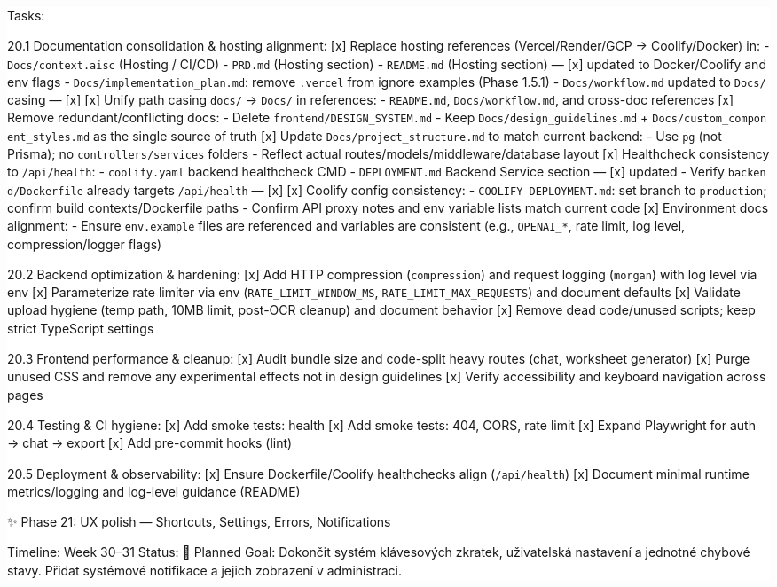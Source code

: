 Tasks:

20.1 Documentation consolidation & hosting alignment:
    [x] Replace hosting references (Vercel/Render/GCP → Coolify/Docker) in:
        - `Docs/context.aisc` (Hosting / CI/CD)
        - `PRD.md` (Hosting section)
        - `README.md` (Hosting section) — [x] updated to Docker/Coolify and env flags
        - `Docs/implementation_plan.md`: remove `.vercel` from ignore examples (Phase 1.5.1)
        - `Docs/workflow.md` updated to `Docs/` casing — [x]
    [x] Unify path casing `docs/` → `Docs/` in references:
        - `README.md`, `Docs/workflow.md`, and cross-doc references
    [x] Remove redundant/conflicting docs:
        - Delete `frontend/DESIGN_SYSTEM.md`
        - Keep `Docs/design_guidelines.md` + `Docs/custom_component_styles.md` as the single source of truth
    [x] Update `Docs/project_structure.md` to match current backend:
        - Use `pg` (not Prisma); no `controllers/services` folders
        - Reflect actual routes/models/middleware/database layout
      [x] Healthcheck consistency to `/api/health`:
          - `coolify.yaml` backend healthcheck CMD
          - `DEPLOYMENT.md` Backend Service section — [x] updated
          - Verify `backend/Dockerfile` already targets `/api/health` — [x]
      [x] Coolify config consistency:
          - `COOLIFY-DEPLOYMENT.md`: set branch to `production`; confirm build contexts/Dockerfile paths
          - Confirm API proxy notes and env variable lists match current code
    [x] Environment docs alignment:
        - Ensure `env.example` files are referenced and variables are consistent (e.g., `OPENAI_*`, rate limit, log level, compression/logger flags)

20.2 Backend optimization & hardening:
    [x] Add HTTP compression (`compression`) and request logging (`morgan`) with log level via env
    [x] Parameterize rate limiter via env (`RATE_LIMIT_WINDOW_MS`, `RATE_LIMIT_MAX_REQUESTS`) and document defaults
    [x] Validate upload hygiene (temp path, 10MB limit, post-OCR cleanup) and document behavior
      [x] Remove dead code/unused scripts; keep strict TypeScript settings

20.3 Frontend performance & cleanup:
      [x] Audit bundle size and code-split heavy routes (chat, worksheet generator)
      [x] Purge unused CSS and remove any experimental effects not in design guidelines
    [x] Verify accessibility and keyboard navigation across pages

  20.4 Testing & CI hygiene:
      [x] Add smoke tests: health
      [x] Add smoke tests: 404, CORS, rate limit
      [x] Expand Playwright for auth → chat → export
      [x] Add pre-commit hooks (lint)

20.5 Deployment & observability:
    [x] Ensure Dockerfile/Coolify healthchecks align (`/api/health`)
    [x] Document minimal runtime metrics/logging and log-level guidance (README)

✨ Phase 21: UX polish — Shortcuts, Settings, Errors, Notifications

Timeline: Week 30–31
Status: 📝 Planned
Goal: Dokončit systém klávesových zkratek, uživatelská nastavení a jednotné chybové stavy. Přidat systémové notifikace a jejich zobrazení v administraci.
